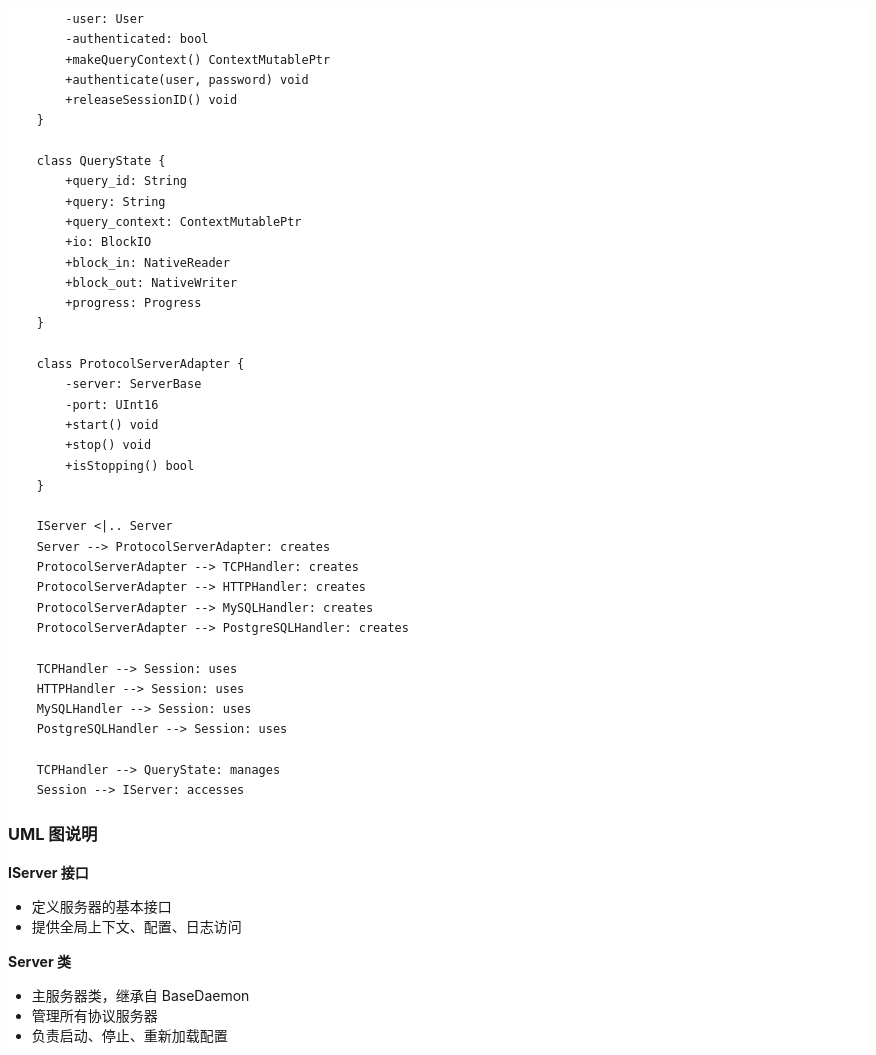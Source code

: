 ```mermaid
        -user: User
        -authenticated: bool
        +makeQueryContext() ContextMutablePtr
        +authenticate(user, password) void
        +releaseSessionID() void
    }
    
    class QueryState {
        +query_id: String
        +query: String
        +query_context: ContextMutablePtr
        +io: BlockIO
        +block_in: NativeReader
        +block_out: NativeWriter
        +progress: Progress
    }
    
    class ProtocolServerAdapter {
        -server: ServerBase
        -port: UInt16
        +start() void
        +stop() void
        +isStopping() bool
    }
    
    IServer <|.. Server
    Server --> ProtocolServerAdapter: creates
    ProtocolServerAdapter --> TCPHandler: creates
    ProtocolServerAdapter --> HTTPHandler: creates
    ProtocolServerAdapter --> MySQLHandler: creates
    ProtocolServerAdapter --> PostgreSQLHandler: creates
    
    TCPHandler --> Session: uses
    HTTPHandler --> Session: uses
    MySQLHandler --> Session: uses
    PostgreSQLHandler --> Session: uses
    
    TCPHandler --> QueryState: manages
    Session --> IServer: accesses
```

### UML 图说明

**IServer 接口**
- 定义服务器的基本接口
- 提供全局上下文、配置、日志访问

**Server 类**
- 主服务器类，继承自 BaseDaemon
- 管理所有协议服务器
- 负责启动、停止、重新加载配置
